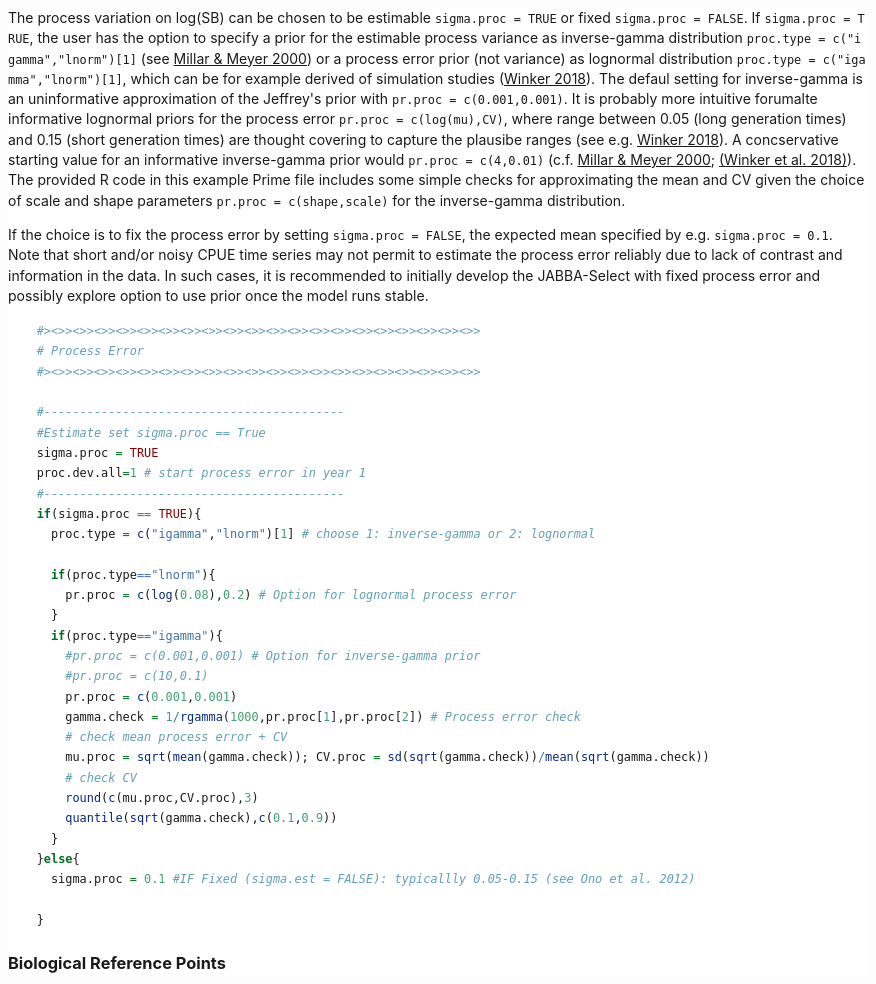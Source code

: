 The process variation on log(SB) can be chosen to be estimable `sigma.proc = TRUE` or fixed `sigma.proc = FALSE`. If `sigma.proc = TRUE`, the user has the option to specify a prior for the estimable process variance as inverse-gamma distribution `proc.type = c("igamma","lnorm")[1]` (see [Millar & Meyer 2000](https://www.jstor.org/stable/2680768?seq=1)) or a process error prior (not variance) as lognormal distribution `proc.type = c("igamma","lnorm")[1]`, which can be for example derived of simulation studies ([Winker 2018](http://webcms.uct.ac.za/sites/default/files/image_tool/images/302/pub/2018/IWS2018/Line_Fish/MARAM_IWS2018_Linefish_P3%20-%20SPM_ProcessErrors.docx)). The defaul setting for inverse-gamma is an uninformative approximation of the Jeffrey's prior with `pr.proc = c(0.001,0.001)`. It is probably more intuitive forumalte informative lognormal priors for the process error `pr.proc = c(log(mu),CV)`, where range between 0.05 (long generation times) and 0.15 (short generation times) are thought covering to capture the plausibe ranges (see e.g. [Winker 2018](http://webcms.uct.ac.za/sites/default/files/image_tool/images/302/pub/2018/IWS2018/Line_Fish/MARAM_IWS2018_Linefish_P3%20-%20SPM_ProcessErrors.docx)). A concservative starting value for an informative inverse-gamma prior would `pr.proc = c(4,0.01)` (c.f. [Millar & Meyer 2000](https://www.jstor.org/stable/2680768?seq=1); [(Winker et al. 2018)](https://www.sciencedirect.com/science/article/pii/S0165783618300845)). The provided R code in this example Prime file includes some simple checks for approximating the mean and CV given the choice of scale and shape parameters `pr.proc = c(shape,scale)` for the inverse-gamma distribution. 

If the choice is to fix the process error by setting `sigma.proc = FALSE`, the expected mean specified by e.g. `sigma.proc = 0.1`. Note that short and/or noisy CPUE time series may not permit to estimate the process error reliably due to lack of contrast and information in the data. In such cases, it is recommended to initially develop the JABBA-Select with fixed process error and possibly explore option to use prior once the model runs stable.

``` r
    #><>><>><>><>><>><>><>><>><>><>><>><>><>><>><>><>><>><>><>><>>
    # Process Error
    #><>><>><>><>><>><>><>><>><>><>><>><>><>><>><>><>><>><>><>><>>
    
    #------------------------------------------
    #Estimate set sigma.proc == True
    sigma.proc = TRUE
    proc.dev.all=1 # start process error in year 1
    #------------------------------------------
    if(sigma.proc == TRUE){
      proc.type = c("igamma","lnorm")[1] # choose 1: inverse-gamma or 2: lognormal
      
      if(proc.type=="lnorm"){
        pr.proc = c(log(0.08),0.2) # Option for lognormal process error
      }
      if(proc.type=="igamma"){
        #pr.proc = c(0.001,0.001) # Option for inverse-gamma prior
        #pr.proc = c(10,0.1)
        pr.proc = c(0.001,0.001)
        gamma.check = 1/rgamma(1000,pr.proc[1],pr.proc[2]) # Process error check
        # check mean process error + CV
        mu.proc = sqrt(mean(gamma.check)); CV.proc = sd(sqrt(gamma.check))/mean(sqrt(gamma.check))
        # check CV
        round(c(mu.proc,CV.proc),3)
        quantile(sqrt(gamma.check),c(0.1,0.9))
      }  
    }else{
      sigma.proc = 0.1 #IF Fixed (sigma.est = FALSE): typicallly 0.05-0.15 (see Ono et al. 2012)
      
    }

```
### Biological Reference Points
